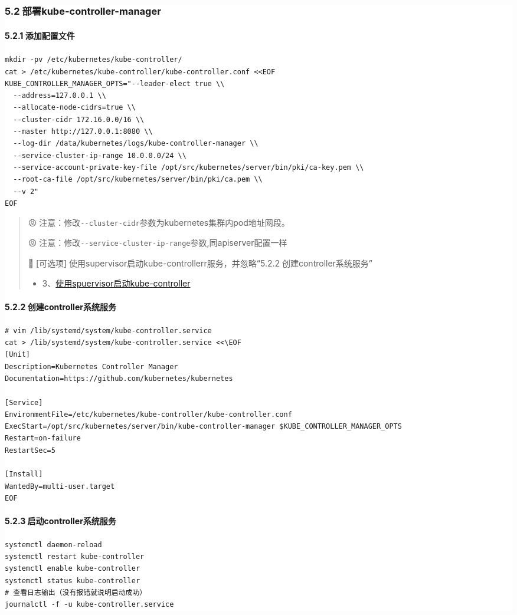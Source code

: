 ### 5.2 部署kube-controller-manager

#### 5.2.1 添加配置文件
```
mkdir -pv /etc/kubernetes/kube-controller/
cat > /etc/kubernetes/kube-controller/kube-controller.conf <<EOF
KUBE_CONTROLLER_MANAGER_OPTS="--leader-elect true \\
  --address=127.0.0.1 \\
  --allocate-node-cidrs=true \\
  --cluster-cidr 172.16.0.0/16 \\
  --master http://127.0.0.1:8080 \\
  --log-dir /data/kubernetes/logs/kube-controller-manager \\
  --service-cluster-ip-range 10.0.0.0/24 \\
  --service-account-private-key-file /opt/src/kubernetes/server/bin/pki/ca-key.pem \\
  --root-ca-file /opt/src/kubernetes/server/bin/pki/ca.pem \\
  --v 2"
EOF
```
> 😡 注意：修改`--cluster-cidr`参数为kubernetes集群内pod地址网段。
>
> 😡 注意：修改`--service-cluster-ip-range`参数,同apiserver配置一样
>
> 🤔 [可选项] 使用supervisor启动kube-controllerr服务，并忽略“5.2.2 创建controller系统服务”
> - 3、[使用spuervisor启动kube-controller](./supervisor.md)

#### 5.2.2 创建controller系统服务
```
# vim /lib/systemd/system/kube-controller.service
cat > /lib/systemd/system/kube-controller.service <<\EOF
[Unit]
Description=Kubernetes Controller Manager
Documentation=https://github.com/kubernetes/kubernetes

[Service]
EnvironmentFile=/etc/kubernetes/kube-controller/kube-controller.conf
ExecStart=/opt/src/kubernetes/server/bin/kube-controller-manager $KUBE_CONTROLLER_MANAGER_OPTS
Restart=on-failure
RestartSec=5

[Install]
WantedBy=multi-user.target
EOF
```
#### 5.2.3 启动controller系统服务
```
systemctl daemon-reload
systemctl restart kube-controller
systemctl enable kube-controller
systemctl status kube-controller
# 查看日志输出（没有报错就说明启动成功）
journalctl -f -u kube-controller.service
```
